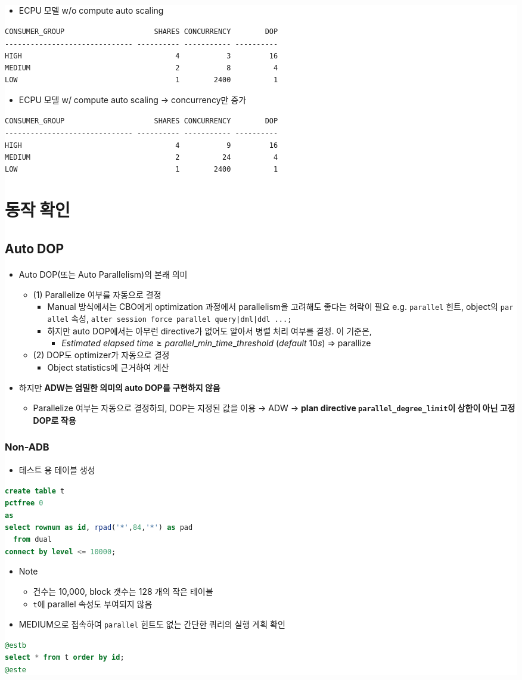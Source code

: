 - ECPU 모델 w/o compute auto scaling
```
CONSUMER_GROUP                     SHARES CONCURRENCY        DOP
------------------------------ ---------- ----------- ----------
HIGH                                    4           3         16
MEDIUM                                  2           8          4
LOW                                     1        2400          1
```

- ECPU 모델 w/ compute auto scaling → concurrency만 증가
```
CONSUMER_GROUP                     SHARES CONCURRENCY        DOP
------------------------------ ---------- ----------- ----------
HIGH                                    4           9         16
MEDIUM                                  2          24          4
LOW                                     1        2400          1
```

# 동작 확인
## Auto DOP
- Auto DOP(또는 Auto Parallelism)의 본래 의미 
    - (1) Parallelize 여부를 자동으로 결정
        - Manual 방식에서는 CBO에게 optimization 과정에서 parallelism을 고려해도 좋다는 허락이 필요 e.g. `parallel` 힌트, object의 `parallel` 속성, `alter session force parallel query|dml|ddl ...;`
        - 하지만 auto DOP에서는 아무런 directive가 없어도 알아서 병렬 처리 여부를 결정. 이 기준은,
            - $Estimated\ elapsed\ time \ge parallel\_min\_time\_threshold\ (default\ 10s)$ ⇒ parallize
    - (2) DOP도 optimizer가 자동으로 결정
        - Object statistics에 근거하여 계산

- 하지만 **ADW는 엄밀한 의미의 auto DOP를 구현하지 않음**
    - Parallelize 여부는 자동으로 결정하되, DOP는 지정된 값을 이용 → ADW → **plan directive `parallel_degree_limit`이 상한이 아닌 고정 DOP로 작용**
### Non-ADB
- 테스트 용 테이블 생성
```sql
create table t
pctfree 0
as
select rownum as id, rpad('*',84,'*') as pad
  from dual
connect by level <= 10000;
```
- Note
    - 건수는 10,000, block 갯수는 128 개의 작은 테이블
    - `t`에 parallel 속성도 부여되지 않음

- MEDIUM으로 접속하여 `parallel` 힌트도 없는 간단한 쿼리의 실행 계획 확인
```sql
@estb
select * from t order by id;
@este
```
